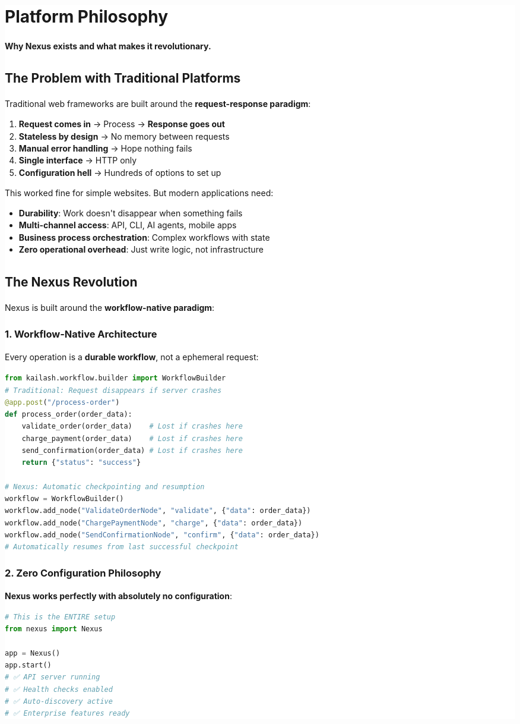 # Platform Philosophy

**Why Nexus exists and what makes it revolutionary.**

## The Problem with Traditional Platforms

Traditional web frameworks are built around the **request-response paradigm**:

1. **Request comes in** → Process → **Response goes out**
2. **Stateless by design** → No memory between requests
3. **Manual error handling** → Hope nothing fails
4. **Single interface** → HTTP only
5. **Configuration hell** → Hundreds of options to set up

This worked fine for simple websites. But modern applications need:
- **Durability**: Work doesn't disappear when something fails
- **Multi-channel access**: API, CLI, AI agents, mobile apps
- **Business process orchestration**: Complex workflows with state
- **Zero operational overhead**: Just write logic, not infrastructure

## The Nexus Revolution

Nexus is built around the **workflow-native paradigm**:

### 1. **Workflow-Native Architecture**

Every operation is a **durable workflow**, not a ephemeral request:

```python
from kailash.workflow.builder import WorkflowBuilder
# Traditional: Request disappears if server crashes
@app.post("/process-order")
def process_order(order_data):
    validate_order(order_data)    # Lost if crashes here
    charge_payment(order_data)    # Lost if crashes here
    send_confirmation(order_data) # Lost if crashes here
    return {"status": "success"}

# Nexus: Automatic checkpointing and resumption
workflow = WorkflowBuilder()
workflow.add_node("ValidateOrderNode", "validate", {"data": order_data})
workflow.add_node("ChargePaymentNode", "charge", {"data": order_data})
workflow.add_node("SendConfirmationNode", "confirm", {"data": order_data})
# Automatically resumes from last successful checkpoint
```

### 2. **Zero Configuration Philosophy**

**Nexus works perfectly with absolutely no configuration**:

```python
# This is the ENTIRE setup
from nexus import Nexus

app = Nexus()
app.start()
# ✅ API server running
# ✅ Health checks enabled
# ✅ Auto-discovery active
# ✅ Enterprise features ready
```

